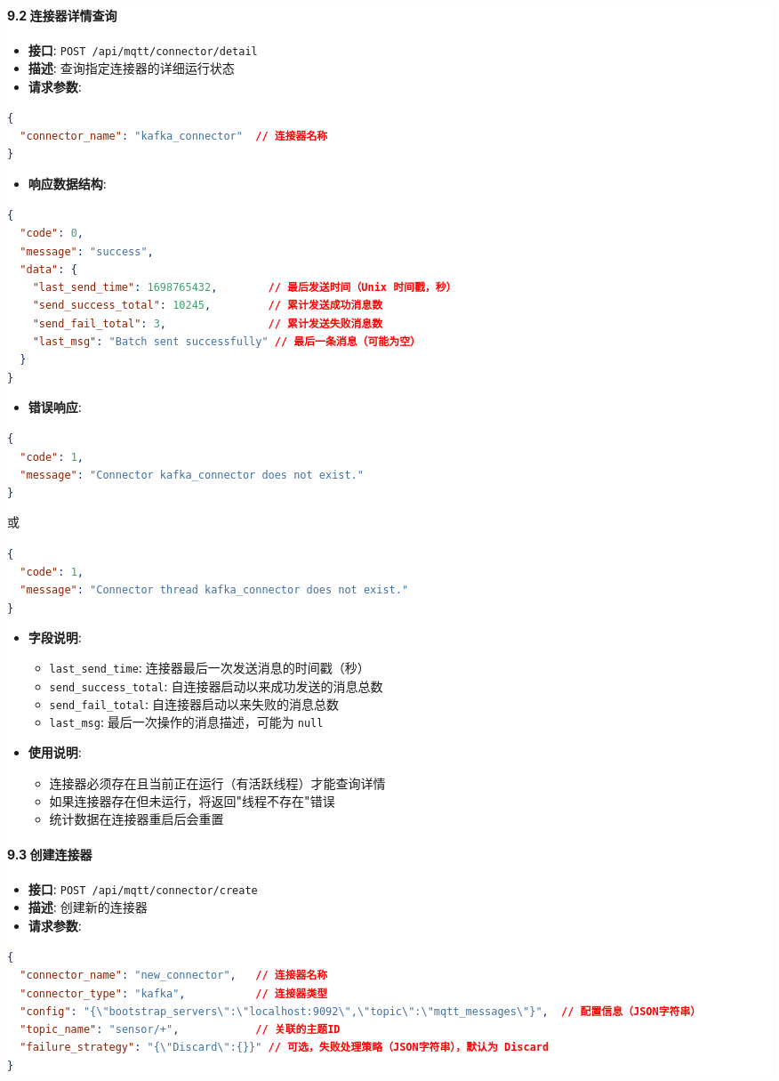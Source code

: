 #### 9.2 连接器详情查询
- **接口**: `POST /api/mqtt/connector/detail`
- **描述**: 查询指定连接器的详细运行状态
- **请求参数**:
```json
{
  "connector_name": "kafka_connector"  // 连接器名称
}
```

- **响应数据结构**:
```json
{
  "code": 0,
  "message": "success",
  "data": {
    "last_send_time": 1698765432,        // 最后发送时间（Unix 时间戳，秒）
    "send_success_total": 10245,         // 累计发送成功消息数
    "send_fail_total": 3,                // 累计发送失败消息数
    "last_msg": "Batch sent successfully" // 最后一条消息（可能为空）
  }
}
```

- **错误响应**:
```json
{
  "code": 1,
  "message": "Connector kafka_connector does not exist."
}
```

或

```json
{
  "code": 1,
  "message": "Connector thread kafka_connector does not exist."
}
```

- **字段说明**:
  - `last_send_time`: 连接器最后一次发送消息的时间戳（秒）
  - `send_success_total`: 自连接器启动以来成功发送的消息总数
  - `send_fail_total`: 自连接器启动以来失败的消息总数
  - `last_msg`: 最后一次操作的消息描述，可能为 `null`

- **使用说明**:
  - 连接器必须存在且当前正在运行（有活跃线程）才能查询详情
  - 如果连接器存在但未运行，将返回"线程不存在"错误
  - 统计数据在连接器重启后会重置

#### 9.3 创建连接器
- **接口**: `POST /api/mqtt/connector/create`
- **描述**: 创建新的连接器
- **请求参数**:
```json
{
  "connector_name": "new_connector",   // 连接器名称
  "connector_type": "kafka",           // 连接器类型
  "config": "{\"bootstrap_servers\":\"localhost:9092\",\"topic\":\"mqtt_messages\"}",  // 配置信息（JSON字符串）
  "topic_name": "sensor/+",            // 关联的主题ID
  "failure_strategy": "{\"Discard\":{}}" // 可选，失败处理策略（JSON字符串），默认为 Discard
}
```
